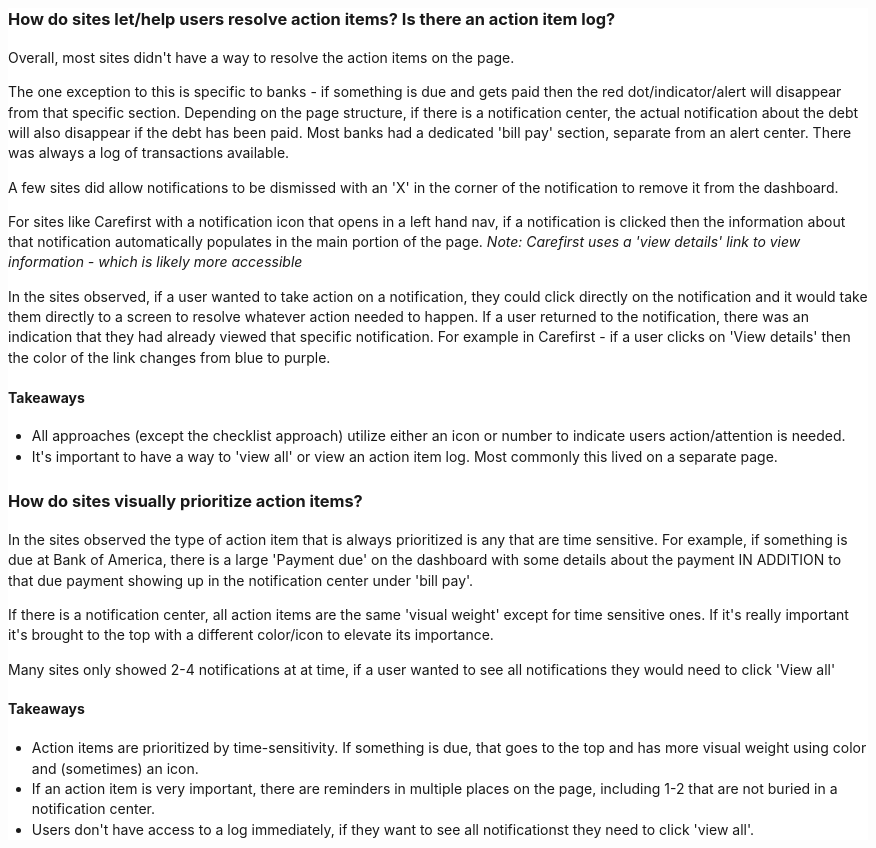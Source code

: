 
### How do sites let/help users resolve action items? Is there an action item log? 

Overall, most sites didn't have a way to resolve the action items on the page. 

The one exception to this is specific to banks - if something is due and gets paid then the red dot/indicator/alert will disappear from that specific section.  Depending on the page structure, if there is a notification center, the actual notification about the debt will also disappear if the debt has been paid. Most banks had a dedicated 'bill pay' section, separate from an alert center. There was always a log of transactions available. 

A few sites did allow notifications to be dismissed with an 'X' in the corner of the notification to remove it from the dashboard.

For sites like Carefirst with a notification icon that opens in a left hand nav, if a notification is clicked then the information about that notification automatically populates in the main portion of the page. *Note: Carefirst uses a 'view details' link to view information - which is likely more accessible*

In the sites observed, if a user wanted to take action on a notification, they could click directly on the notification and it would take them directly to a screen to resolve whatever action needed to happen. If a user returned to the notification, there was an indication that they had already viewed that specific notification. For example in Carefirst - if a user clicks on 'View details' then the color of the link changes from blue to purple. 

#### Takeaways

- All approaches (except the checklist approach) utilize either an icon or number to indicate users action/attention is needed. 
- It's important to have a way to 'view all' or view an action item log. Most commonly this lived on a separate page. 

### How do sites visually prioritize action items?

In the sites observed the type of action item that is always prioritized is any that are time sensitive. For example, if something is due at Bank of America, there is a large 'Payment due' on the dashboard with some details about the payment IN ADDITION to that due payment showing up in the notification center under 'bill pay'. 

If there is a notification center, all action items are the same 'visual weight' except for time sensitive ones. If it's really important it's brought to the top with a different color/icon to elevate its importance.

Many sites only showed 2-4 notifications at at time, if a user wanted to see all notifications they would need to click 'View all'

#### Takeaways

- Action items are prioritized by time-sensitivity. If something is due, that goes to the top and has more visual weight using color and (sometimes) an icon.
- If an action item is very important, there are reminders in multiple places on the page, including 1-2 that are not buried in a notification center.
- Users don't have access to a log immediately, if they want to see all notificationst they need to click 'view all'. 
